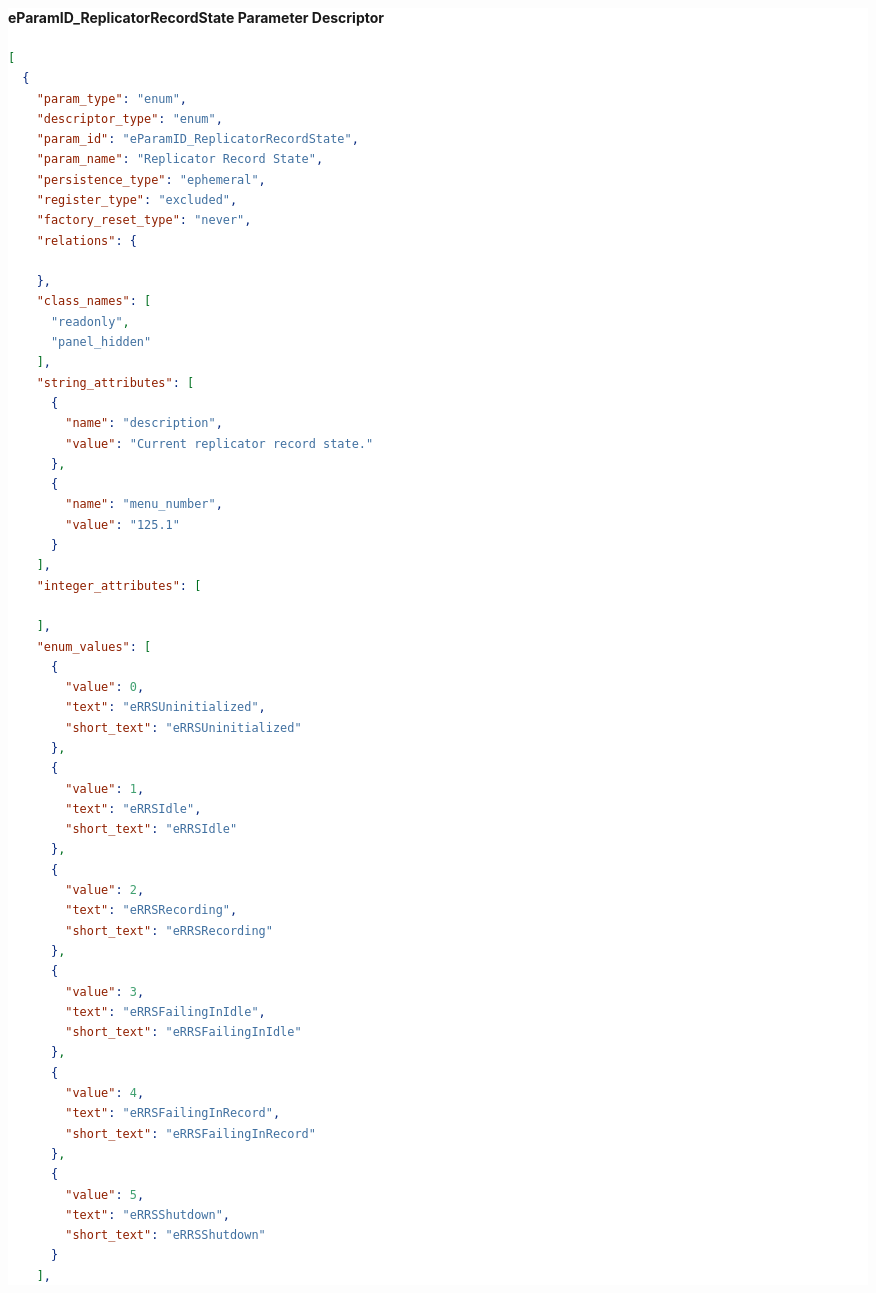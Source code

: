 #### eParamID_ReplicatorRecordState Parameter Descriptor

```json
[
  {
    "param_type": "enum",
    "descriptor_type": "enum",
    "param_id": "eParamID_ReplicatorRecordState",
    "param_name": "Replicator Record State",
    "persistence_type": "ephemeral",
    "register_type": "excluded",
    "factory_reset_type": "never",
    "relations": {
      
    },
    "class_names": [
      "readonly",
      "panel_hidden"
    ],
    "string_attributes": [
      {
        "name": "description",
        "value": "Current replicator record state."
      },
      {
        "name": "menu_number",
        "value": "125.1"
      }
    ],
    "integer_attributes": [
      
    ],
    "enum_values": [
      {
        "value": 0,
        "text": "eRRSUninitialized",
        "short_text": "eRRSUninitialized"
      },
      {
        "value": 1,
        "text": "eRRSIdle",
        "short_text": "eRRSIdle"
      },
      {
        "value": 2,
        "text": "eRRSRecording",
        "short_text": "eRRSRecording"
      },
      {
        "value": 3,
        "text": "eRRSFailingInIdle",
        "short_text": "eRRSFailingInIdle"
      },
      {
        "value": 4,
        "text": "eRRSFailingInRecord",
        "short_text": "eRRSFailingInRecord"
      },
      {
        "value": 5,
        "text": "eRRSShutdown",
        "short_text": "eRRSShutdown"
      }
    ],
```